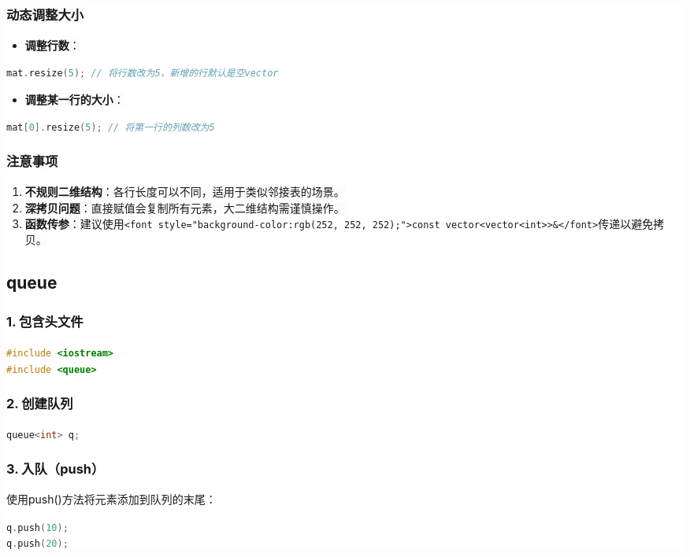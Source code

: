 ### <font style="color:rgba(0, 0, 0, 0.9);background-color:rgb(252, 252, 252);">动态调整大小</font>
+ **<font style="color:rgba(0, 0, 0, 0.9);background-color:rgb(252, 252, 252);">调整行数</font>**<font style="color:rgba(0, 0, 0, 0.9);background-color:rgb(252, 252, 252);">：</font>

```cpp
mat.resize(5); // 将行数改为5，新增的行默认是空vector
```

+ **<font style="color:rgba(0, 0, 0, 0.9);background-color:rgb(252, 252, 252);">调整某一行的大小</font>**<font style="color:rgba(0, 0, 0, 0.9);background-color:rgb(252, 252, 252);">：</font>

```cpp
mat[0].resize(5); // 将第一行的列数改为5
```

### <font style="color:rgba(0, 0, 0, 0.9);background-color:rgb(252, 252, 252);">注意事项</font>
1. **<font style="color:rgba(0, 0, 0, 0.9);background-color:rgb(252, 252, 252);">不规则二维结构</font>**<font style="color:rgba(0, 0, 0, 0.9);background-color:rgb(252, 252, 252);">：各行长度可以不同，适用于类似邻接表的场景。</font>
2. **<font style="color:rgba(0, 0, 0, 0.9);background-color:rgb(252, 252, 252);">深拷贝问题</font>**<font style="color:rgba(0, 0, 0, 0.9);background-color:rgb(252, 252, 252);">：直接赋值会复制所有元素，大二维结构需谨慎操作。</font>
3. **<font style="color:rgba(0, 0, 0, 0.9);background-color:rgb(252, 252, 252);">函数传参</font>**<font style="color:rgba(0, 0, 0, 0.9);background-color:rgb(252, 252, 252);">：建议使用</font>`<font style="background-color:rgb(252, 252, 252);">const vector<vector<int>>&</font>`<font style="color:rgba(0, 0, 0, 0.9);background-color:rgb(252, 252, 252);">传递以避免拷贝。</font>











  


## queue
### 1. 包含头文件
```cpp
#include <iostream>
#include <queue>
```

### 2. 创建队列
```cpp
queue<int> q;
```

### 3. 入队（push）
使用push()方法将元素添加到队列的末尾：

```cpp
q.push(10);
q.push(20);
```
